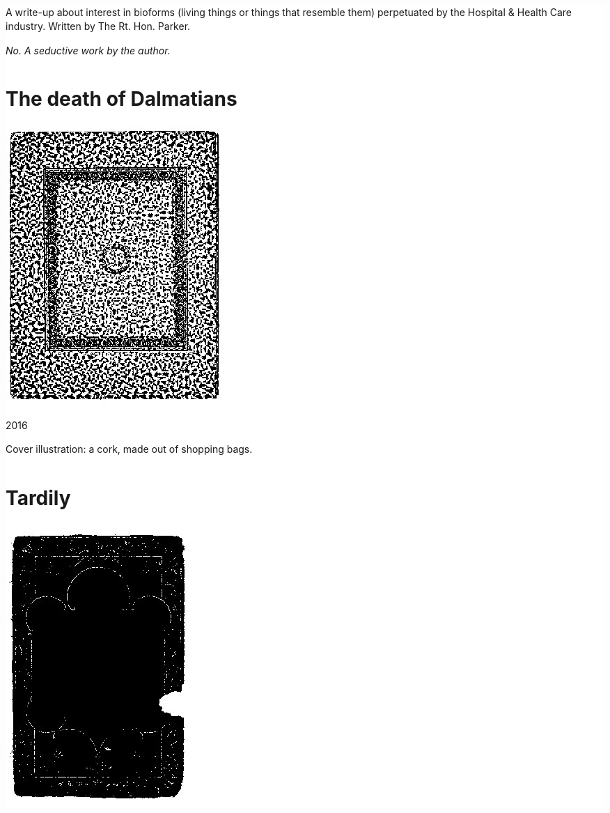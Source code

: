 A write-up about interest in bioforms (living things or things that resemble them) perpetuated by the Hospital & Health Care industry. Written by The Rt. Hon. Parker.

*No. A seductive work by the author.*

# The death of Dalmatians

![](assets/books/5.jpg)  

2016

Cover illustration: a cork, made out of shopping bags.


# Tardily

![](assets/books/9.jpg)  
